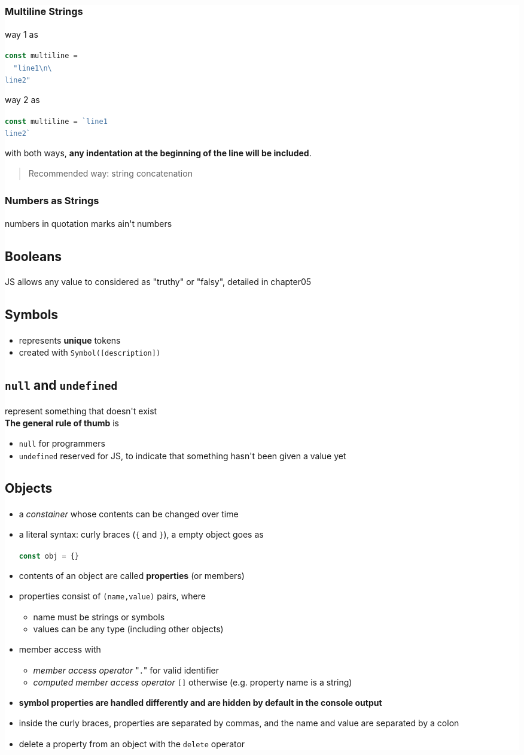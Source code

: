 ### Multiline Strings

way 1 as

```javascript
const multiline =
  "line1\n\
line2"
```

way 2 as

```javascript
const multiline = `line1
line2`
```

with both ways, **any indentation at the beginning of the line will be included**.

> Recommended way: string concatenation

### Numbers as Strings

numbers in quotation marks ain't numbers

## Booleans

JS allows any value to considered as "truthy" or "falsy", detailed in chapter05

## Symbols

- represents **unique** tokens
- created with `Symbol([description])`

## `null` and `undefined`

represent something that doesn't exist  
**The general rule of thumb** is

- `null` for programmers
- `undefined` reserved for JS, to indicate that something hasn't been given a value yet

## Objects

- a _constainer_ whose contents can be changed over time
- a literal syntax: curly braces (`{` and `}`), a empty object goes as

  ```javascript
  const obj = {}
  ```

- contents of an object are called **properties** (or members)
- properties consist of `(name,value)` pairs, where
  - name must be strings or symbols
  - values can be any type (including other objects)
- member access with
  - _member access operator_ "`.`" for valid identifier
  - _computed member access operator_ `[]` otherwise (e.g. property name is a string)
- **symbol properties are handled differently and are hidden by default in the console output**
- inside the curly braces, properties are separated by commas, and the name and value are separated by a colon
- delete a property from an object with the `delete` operator
